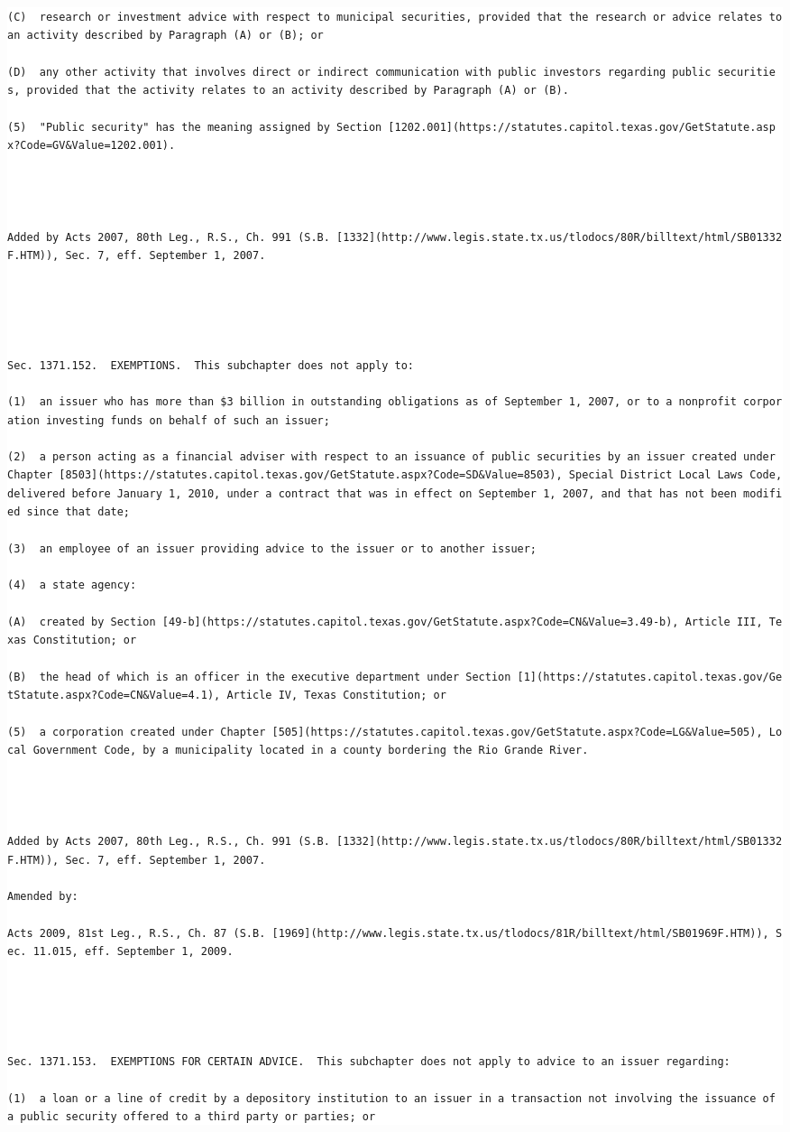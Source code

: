     (C)  research or investment advice with respect to municipal securities, provided that the research or advice relates to an activity described by Paragraph (A) or (B); or
    
    (D)  any other activity that involves direct or indirect communication with public investors regarding public securities, provided that the activity relates to an activity described by Paragraph (A) or (B).
    
    (5)  "Public security" has the meaning assigned by Section [1202.001](https://statutes.capitol.texas.gov/GetStatute.aspx?Code=GV&Value=1202.001).
    
    
    
    
    Added by Acts 2007, 80th Leg., R.S., Ch. 991 (S.B. [1332](http://www.legis.state.tx.us/tlodocs/80R/billtext/html/SB01332F.HTM)), Sec. 7, eff. September 1, 2007.
    
    
    
    
    
    Sec. 1371.152.  EXEMPTIONS.  This subchapter does not apply to:
    
    (1)  an issuer who has more than $3 billion in outstanding obligations as of September 1, 2007, or to a nonprofit corporation investing funds on behalf of such an issuer;
    
    (2)  a person acting as a financial adviser with respect to an issuance of public securities by an issuer created under Chapter [8503](https://statutes.capitol.texas.gov/GetStatute.aspx?Code=SD&Value=8503), Special District Local Laws Code, delivered before January 1, 2010, under a contract that was in effect on September 1, 2007, and that has not been modified since that date;
    
    (3)  an employee of an issuer providing advice to the issuer or to another issuer;
    
    (4)  a state agency:
    
    (A)  created by Section [49-b](https://statutes.capitol.texas.gov/GetStatute.aspx?Code=CN&Value=3.49-b), Article III, Texas Constitution; or
    
    (B)  the head of which is an officer in the executive department under Section [1](https://statutes.capitol.texas.gov/GetStatute.aspx?Code=CN&Value=4.1), Article IV, Texas Constitution; or
    
    (5)  a corporation created under Chapter [505](https://statutes.capitol.texas.gov/GetStatute.aspx?Code=LG&Value=505), Local Government Code, by a municipality located in a county bordering the Rio Grande River.
    
    
    
    
    Added by Acts 2007, 80th Leg., R.S., Ch. 991 (S.B. [1332](http://www.legis.state.tx.us/tlodocs/80R/billtext/html/SB01332F.HTM)), Sec. 7, eff. September 1, 2007.
    
    Amended by: 
    
    Acts 2009, 81st Leg., R.S., Ch. 87 (S.B. [1969](http://www.legis.state.tx.us/tlodocs/81R/billtext/html/SB01969F.HTM)), Sec. 11.015, eff. September 1, 2009.
    
    
    
    
    
    Sec. 1371.153.  EXEMPTIONS FOR CERTAIN ADVICE.  This subchapter does not apply to advice to an issuer regarding:
    
    (1)  a loan or a line of credit by a depository institution to an issuer in a transaction not involving the issuance of a public security offered to a third party or parties; or
    